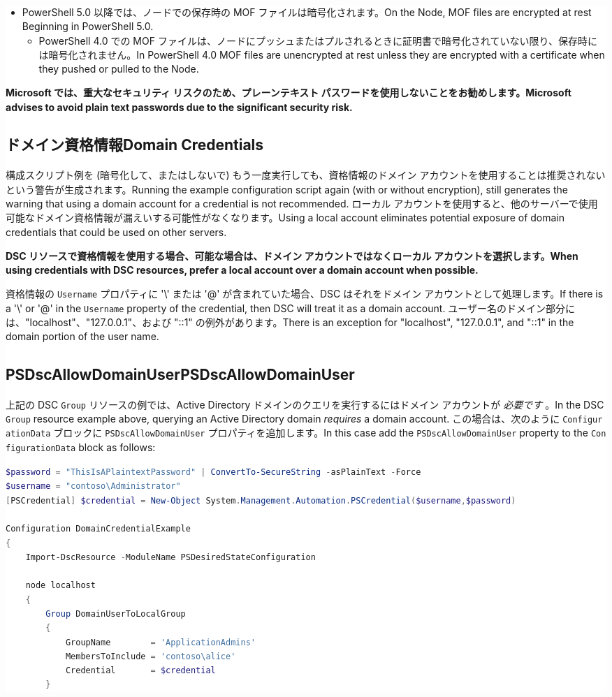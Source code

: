 - <span data-ttu-id="3b38f-162">PowerShell 5.0 以降では、ノードでの保存時の MOF ファイルは暗号化されます。</span><span class="sxs-lookup"><span data-stu-id="3b38f-162">On the Node, MOF files are encrypted at rest Beginning in PowerShell 5.0.</span></span>
  - <span data-ttu-id="3b38f-163">PowerShell 4.0 での MOF ファイルは、ノードにプッシュまたはプルされるときに証明書で暗号化されていない限り、保存時には暗号化されません。</span><span class="sxs-lookup"><span data-stu-id="3b38f-163">In PowerShell 4.0 MOF files are unencrypted at rest unless they are encrypted with a certificate when they pushed or pulled to the Node.</span></span>

<span data-ttu-id="3b38f-164">**Microsoft では、重大なセキュリティ リスクのため、プレーンテキスト パスワードを使用しないことをお勧めします。**</span><span class="sxs-lookup"><span data-stu-id="3b38f-164">**Microsoft advises to avoid plain text passwords due to the significant security risk.**</span></span>

## <a name="domain-credentials"></a><span data-ttu-id="3b38f-165">ドメイン資格情報</span><span class="sxs-lookup"><span data-stu-id="3b38f-165">Domain Credentials</span></span>

<span data-ttu-id="3b38f-166">構成スクリプト例を (暗号化して、またはしないで) もう一度実行しても、資格情報のドメイン アカウントを使用することは推奨されないという警告が生成されます。</span><span class="sxs-lookup"><span data-stu-id="3b38f-166">Running the example configuration script again (with or without encryption), still generates the warning that using a domain account for a credential is not recommended.</span></span> <span data-ttu-id="3b38f-167">ローカル アカウントを使用すると、他のサーバーで使用可能なドメイン資格情報が漏えいする可能性がなくなります。</span><span class="sxs-lookup"><span data-stu-id="3b38f-167">Using a local account eliminates potential exposure of domain credentials that could be used on other servers.</span></span>

<span data-ttu-id="3b38f-168">**DSC リソースで資格情報を使用する場合、可能な場合は、ドメイン アカウントではなくローカル アカウントを選択します。**</span><span class="sxs-lookup"><span data-stu-id="3b38f-168">**When using credentials with DSC resources, prefer a local account over a domain account when possible.**</span></span>

<span data-ttu-id="3b38f-169">資格情報の `Username` プロパティに '\\' または '\@' が含まれていた場合、DSC はそれをドメイン アカウントとして処理します。</span><span class="sxs-lookup"><span data-stu-id="3b38f-169">If there is a '\\' or '\@' in the `Username` property of the credential, then DSC will treat it as a domain account.</span></span> <span data-ttu-id="3b38f-170">ユーザー名のドメイン部分には、"localhost"、"127.0.0.1"、および "::1" の例外があります。</span><span class="sxs-lookup"><span data-stu-id="3b38f-170">There is an exception for "localhost", "127.0.0.1", and "::1" in the domain portion of the user name.</span></span>

## <a name="psdscallowdomainuser"></a><span data-ttu-id="3b38f-171">PSDscAllowDomainUser</span><span class="sxs-lookup"><span data-stu-id="3b38f-171">PSDscAllowDomainUser</span></span>

<span data-ttu-id="3b38f-172">上記の DSC `Group` リソースの例では、Active Directory ドメインのクエリを実行するにはドメイン アカウントが *必要です* 。</span><span class="sxs-lookup"><span data-stu-id="3b38f-172">In the DSC `Group` resource example above, querying an Active Directory domain *requires* a domain account.</span></span> <span data-ttu-id="3b38f-173">この場合は、次のように `ConfigurationData` ブロックに `PSDscAllowDomainUser` プロパティを追加します。</span><span class="sxs-lookup"><span data-stu-id="3b38f-173">In this case add the `PSDscAllowDomainUser` property to the `ConfigurationData` block as follows:</span></span>

```powershell
$password = "ThisIsAPlaintextPassword" | ConvertTo-SecureString -asPlainText -Force
$username = "contoso\Administrator"
[PSCredential] $credential = New-Object System.Management.Automation.PSCredential($username,$password)

Configuration DomainCredentialExample
{
    Import-DscResource -ModuleName PSDesiredStateConfiguration

    node localhost
    {
        Group DomainUserToLocalGroup
        {
            GroupName        = 'ApplicationAdmins'
            MembersToInclude = 'contoso\alice'
            Credential       = $credential
        }
```